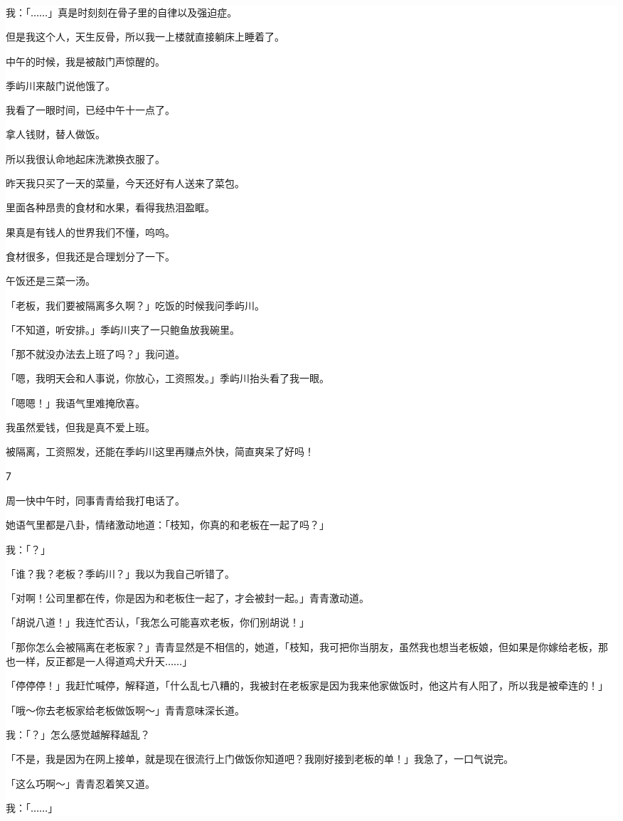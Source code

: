 我：「……」真是时刻刻在骨子里的自律以及强迫症。

但是我这个人，天生反骨，所以我一上楼就直接躺床上睡着了。

中午的时候，我是被敲门声惊醒的。

季屿川来敲门说他饿了。

我看了一眼时间，已经中午十一点了。

拿人钱财，替人做饭。

所以我很认命地起床洗漱换衣服了。

昨天我只买了一天的菜量，今天还好有人送来了菜包。

里面各种昂贵的食材和水果，看得我热泪盈眶。

果真是有钱人的世界我们不懂，呜呜。

食材很多，但我还是合理划分了一下。

午饭还是三菜一汤。

「老板，我们要被隔离多久啊？」吃饭的时候我问季屿川。

「不知道，听安排。」季屿川夹了一只鲍鱼放我碗里。

「那不就没办法去上班了吗？」我问道。

「嗯，我明天会和人事说，你放心，工资照发。」季屿川抬头看了我一眼。

「嗯嗯！」我语气里难掩欣喜。

我虽然爱钱，但我是真不爱上班。

被隔离，工资照发，还能在季屿川这里再赚点外快，简直爽呆了好吗！

7

周一快中午时，同事青青给我打电话了。

她语气里都是八卦，情绪激动地道：「枝知，你真的和老板在一起了吗？」

我：「？」

「谁？我？老板？季屿川？」我以为我自己听错了。

「对啊！公司里都在传，你是因为和老板住一起了，才会被封一起。」青青激动道。

「胡说八道！」我连忙否认，「我怎么可能喜欢老板，你们别胡说！」

「那你怎么会被隔离在老板家？」青青显然是不相信的，她道，「枝知，我可把你当朋友，虽然我也想当老板娘，但如果是你嫁给老板，那也一样，反正都是一人得道鸡犬升天……」

「停停停！」我赶忙喊停，解释道，「什么乱七八糟的，我被封在老板家是因为我来他家做饭时，他这片有人阳了，所以我是被牵连的！」

「哦～你去老板家给老板做饭啊～」青青意味深长道。

我：「？」怎么感觉越解释越乱？

「不是，我是因为在网上接单，就是现在很流行上门做饭你知道吧？我刚好接到老板的单！」我急了，一口气说完。

「这么巧啊～」青青忍着笑又道。

我：「……」
